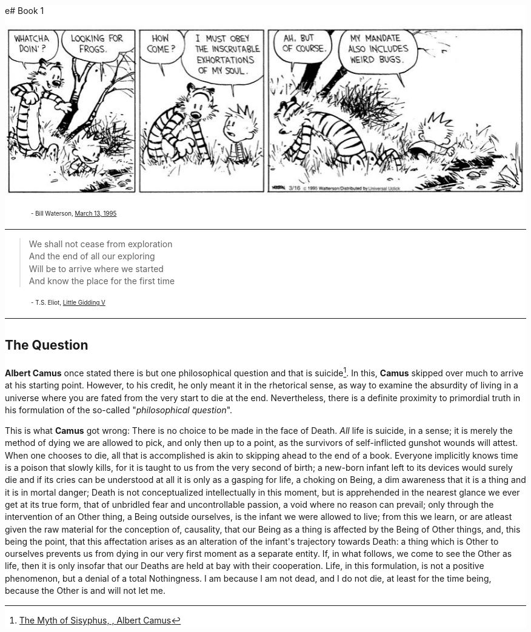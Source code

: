 e# Book 1

![](./assets/calvin_and_hobbes_inscrutable_exhortations.jpeg)

<sup style="margin-left: 5%;"><sub>- Bill Waterson, [March 13, 1995](https://www.gocomics.com/calvinandhobbes/1995/03/13)</sub></sup>

---

> We shall not cease from exploration <br>
> And the end of all our exploring <br>
> Will be to arrive where we started <br>
> And know the place for the first time <br>

<sup style="margin-left: 5%;" ><sub>- T.S. Eliot, [Little Gidding V](http://www.columbia.edu/itc/history/winter/w3206/edit/tseliotlittlegidding.html)</sub></sup>

---

## The Question

**Albert Camus** once stated there is but one philosophical question and that is suicide[^Camus#1]. In this, **Camus** skipped over much to arrive at his starting point. However, to his credit, he only meant it in the rhetorical sense, as way to examine the absurdity of living in a universe where you are fated from the very start to die at the end. Nevertheless, there is a definite proximity to primordial truth in his formulation of the so-called "_philosophical question_". 

This is what **Camus** got wrong: There is no choice to be made in the face of Death. _All_ life is suicide, in a sense; it is merely the method of dying we are allowed to pick, and only then up to a point, as the survivors of self-inflicted gunshot wounds will attest. When one chooses to die, all that is accomplished is akin to skipping ahead to the end of a book. Everyone implicitly knows time is a poison that slowly kills, for it is taught to us from the very second of birth; a new-born infant left to its devices would surely die and if its cries can be understood at all it is only as a gasping for life, a choking on Being, a dim awareness that it is a thing and it is in mortal danger; Death is not conceptualized intellectually in this moment, but is apprehended in the nearest glance we ever get at its true form, that of unbridled fear and uncontrollable passion, a void where no reason can prevail; only through the intervention of an Other thing, a Being outside ourselves, is the infant we were allowed to live; from this we learn, or are atleast given the raw material for the conception of, causality, that our Being as a thing is affected by the Being of Other things, and, this being the point, that this affectation arises as an alteration of the infant's trajectory towards Death: a thing which is Other to ourselves prevents us from dying in our very first moment as a separate entity. If, in what follows, we come to see the Other as life, then it is only insofar that our Deaths are held at bay with their cooperation. Life, in this formulation, is not a positive phenomenon, but a denial of a total Nothingness. I am because I am not dead, and I do not die, at least for the time being, because the Other is and will not let me.


[^Appendix#1]: [Appendix I: Propositional Calculus](./A0_appendix.md)
[^Badiou#1]: [Being and Event, Preface, Alain Badiou](https://openlibrary.org/works/OL21507640W/Being_and_Event)
[^Camus#1]: [The Myth of Sisyphus, , Albert Camus](TODO)
[^Descartes#1]: [Discourse on Method, Part IV, Rene Descartes](TODO)
[^Frege#1]: [The Foundations of Arithmetic, Section V: Conclusion, Gottlob Frege, 1884](https://www.gutenberg.org/ebooks/48312)
[^Frege#2]: [](TODO)
[^Frege#3]: [](TODO)
[^Tarski#1]: [Logic, Semantics, Metamathematics, Alfred Tarski](TODO)
[^Thacker#1]: [After Life, Chapter 1: Life and the Living, Section 3: The Ontology of Life, Eugene Thacker](https://openlibrary.org/books/OL24110393M/After_life)
[^Torah#1]: [Book of Exodus, Chapter x, Verse x](TODO)
[^Wittgenstein#2]: [Philosophical Investigations, Section 3, Ludwig Wittgenstein, 1953](https://archive.org/details/philosophicalinv0000witt/page/n3/mode/2up)
[^Wittgenstein#4]: [Philosophical Investigations, Section 11, Ludwig Wittgenstein, 1953](https://archive.org/details/philosophicalinv0000witt/page/n3/mode/2up)
[^Wittgenstein#3]: [Philosophical Investigations, Section 14, Ludwig Wittgenstein, 1953](https://archive.org/details/philosophicalinv0000witt/page/n3/mode/2up)
[^Wittgenstein#1]: [Philosophical Investigations, Section 18, Ludwig Wittgenstein, 1953](https://archive.org/details/philosophicalinv0000witt/page/n3/mode/2up)